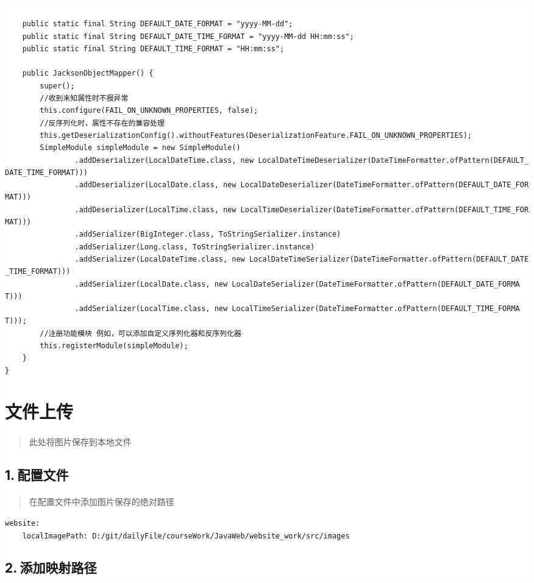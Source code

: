 ```

    public static final String DEFAULT_DATE_FORMAT = "yyyy-MM-dd";
    public static final String DEFAULT_DATE_TIME_FORMAT = "yyyy-MM-dd HH:mm:ss";
    public static final String DEFAULT_TIME_FORMAT = "HH:mm:ss";

    public JacksonObjectMapper() {
        super();
        //收到未知属性时不报异常
        this.configure(FAIL_ON_UNKNOWN_PROPERTIES, false);
        //反序列化时，属性不存在的兼容处理
        this.getDeserializationConfig().withoutFeatures(DeserializationFeature.FAIL_ON_UNKNOWN_PROPERTIES);
        SimpleModule simpleModule = new SimpleModule()
                .addDeserializer(LocalDateTime.class, new LocalDateTimeDeserializer(DateTimeFormatter.ofPattern(DEFAULT_DATE_TIME_FORMAT)))
                .addDeserializer(LocalDate.class, new LocalDateDeserializer(DateTimeFormatter.ofPattern(DEFAULT_DATE_FORMAT)))
                .addDeserializer(LocalTime.class, new LocalTimeDeserializer(DateTimeFormatter.ofPattern(DEFAULT_TIME_FORMAT)))
                .addSerializer(BigInteger.class, ToStringSerializer.instance)
                .addSerializer(Long.class, ToStringSerializer.instance)
                .addSerializer(LocalDateTime.class, new LocalDateTimeSerializer(DateTimeFormatter.ofPattern(DEFAULT_DATE_TIME_FORMAT)))
                .addSerializer(LocalDate.class, new LocalDateSerializer(DateTimeFormatter.ofPattern(DEFAULT_DATE_FORMAT)))
                .addSerializer(LocalTime.class, new LocalTimeSerializer(DateTimeFormatter.ofPattern(DEFAULT_TIME_FORMAT)));
        //注册功能模块 例如，可以添加自定义序列化器和反序列化器
        this.registerModule(simpleModule);
    }
}
```





# 文件上传

> 此处将图片保存到本地文件

## 1. 配置文件

> 在配置文件中添加图片保存的绝对路径

```
website:
	localImagePath: D:/git/dailyFile/courseWork/JavaWeb/website_work/src/images
```



## 2. 添加映射路径
